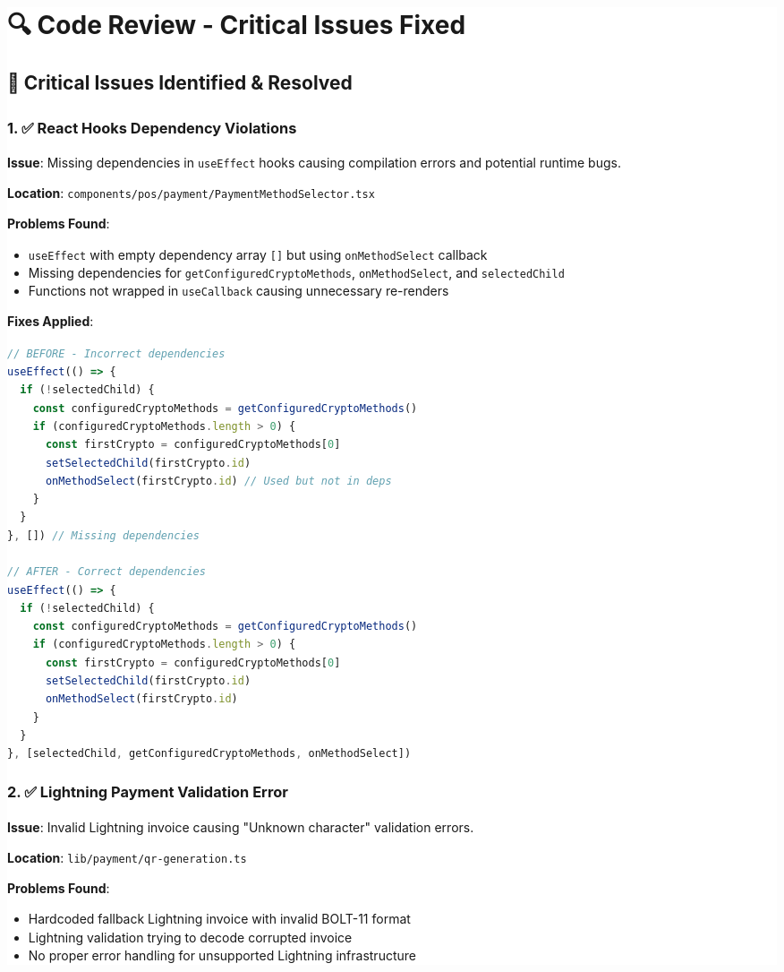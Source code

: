 # 🔍 Code Review - Critical Issues Fixed

## **🚨 Critical Issues Identified & Resolved**

### **1. ✅ React Hooks Dependency Violations**
**Issue**: Missing dependencies in `useEffect` hooks causing compilation errors and potential runtime bugs.

**Location**: `components/pos/payment/PaymentMethodSelector.tsx`

**Problems Found**:
- `useEffect` with empty dependency array `[]` but using `onMethodSelect` callback
- Missing dependencies for `getConfiguredCryptoMethods`, `onMethodSelect`, and `selectedChild`
- Functions not wrapped in `useCallback` causing unnecessary re-renders

**Fixes Applied**:
```typescript
// BEFORE - Incorrect dependencies
useEffect(() => {
  if (!selectedChild) {
    const configuredCryptoMethods = getConfiguredCryptoMethods()
    if (configuredCryptoMethods.length > 0) {
      const firstCrypto = configuredCryptoMethods[0]
      setSelectedChild(firstCrypto.id)
      onMethodSelect(firstCrypto.id) // Used but not in deps
    }
  }
}, []) // Missing dependencies

// AFTER - Correct dependencies
useEffect(() => {
  if (!selectedChild) {
    const configuredCryptoMethods = getConfiguredCryptoMethods()
    if (configuredCryptoMethods.length > 0) {
      const firstCrypto = configuredCryptoMethods[0]
      setSelectedChild(firstCrypto.id)
      onMethodSelect(firstCrypto.id)
    }
  }
}, [selectedChild, getConfiguredCryptoMethods, onMethodSelect])
```

### **2. ✅ Lightning Payment Validation Error**
**Issue**: Invalid Lightning invoice causing "Unknown character" validation errors.

**Location**: `lib/payment/qr-generation.ts`

**Problems Found**:
- Hardcoded fallback Lightning invoice with invalid BOLT-11 format
- Lightning validation trying to decode corrupted invoice
- No proper error handling for unsupported Lightning infrastructure
